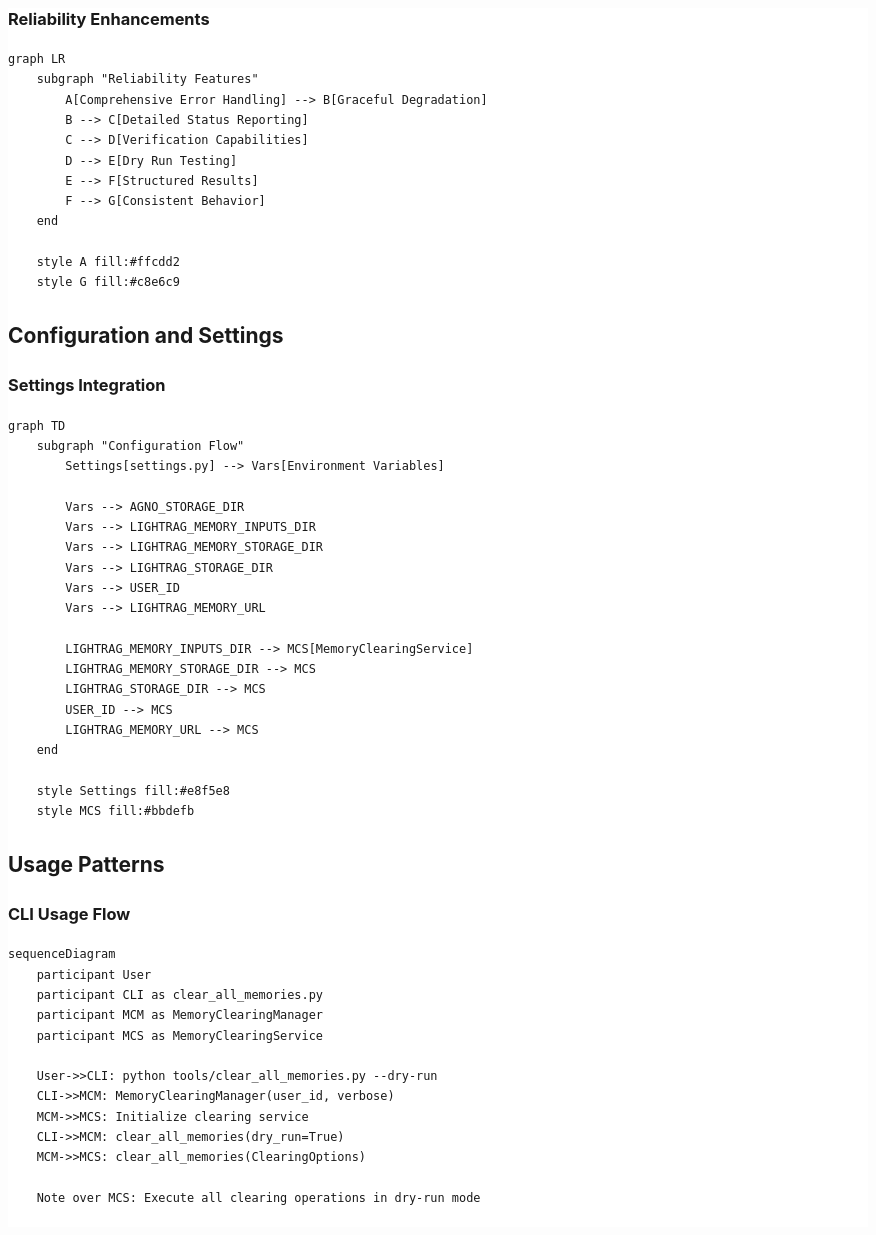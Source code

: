 ### Reliability Enhancements

```mermaid
graph LR
    subgraph "Reliability Features"
        A[Comprehensive Error Handling] --> B[Graceful Degradation]
        B --> C[Detailed Status Reporting]
        C --> D[Verification Capabilities]
        D --> E[Dry Run Testing]
        E --> F[Structured Results]
        F --> G[Consistent Behavior]
    end
    
    style A fill:#ffcdd2
    style G fill:#c8e6c9
```

## Configuration and Settings

### Settings Integration

```mermaid
graph TD
    subgraph "Configuration Flow"
        Settings[settings.py] --> Vars[Environment Variables]
        
        Vars --> AGNO_STORAGE_DIR
        Vars --> LIGHTRAG_MEMORY_INPUTS_DIR
        Vars --> LIGHTRAG_MEMORY_STORAGE_DIR
        Vars --> LIGHTRAG_STORAGE_DIR
        Vars --> USER_ID
        Vars --> LIGHTRAG_MEMORY_URL
        
        LIGHTRAG_MEMORY_INPUTS_DIR --> MCS[MemoryClearingService]
        LIGHTRAG_MEMORY_STORAGE_DIR --> MCS
        LIGHTRAG_STORAGE_DIR --> MCS
        USER_ID --> MCS
        LIGHTRAG_MEMORY_URL --> MCS
    end
    
    style Settings fill:#e8f5e8
    style MCS fill:#bbdefb
```

## Usage Patterns

### CLI Usage Flow

```mermaid
sequenceDiagram
    participant User
    participant CLI as clear_all_memories.py
    participant MCM as MemoryClearingManager
    participant MCS as MemoryClearingService
    
    User->>CLI: python tools/clear_all_memories.py --dry-run
    CLI->>MCM: MemoryClearingManager(user_id, verbose)
    MCM->>MCS: Initialize clearing service
    CLI->>MCM: clear_all_memories(dry_run=True)
    MCM->>MCS: clear_all_memories(ClearingOptions)
    
    Note over MCS: Execute all clearing operations in dry-run mode
    
```